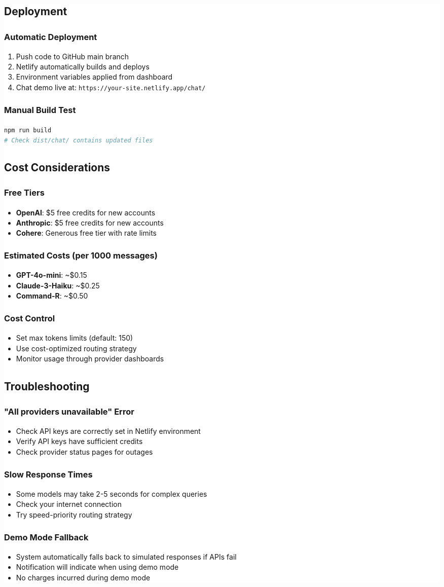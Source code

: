 ## Deployment

### Automatic Deployment
1. Push code to GitHub main branch
2. Netlify automatically builds and deploys
3. Environment variables applied from dashboard
4. Chat demo live at: `https://your-site.netlify.app/chat/`

### Manual Build Test
```bash
npm run build
# Check dist/chat/ contains updated files
```

## Cost Considerations

### Free Tiers
- **OpenAI**: $5 free credits for new accounts
- **Anthropic**: $5 free credits for new accounts  
- **Cohere**: Generous free tier with rate limits

### Estimated Costs (per 1000 messages)
- **GPT-4o-mini**: ~$0.15
- **Claude-3-Haiku**: ~$0.25
- **Command-R**: ~$0.50

### Cost Control
- Set max tokens limits (default: 150)
- Use cost-optimized routing strategy
- Monitor usage through provider dashboards

## Troubleshooting

### "All providers unavailable" Error
- Check API keys are correctly set in Netlify environment
- Verify API keys have sufficient credits
- Check provider status pages for outages

### Slow Response Times
- Some models may take 2-5 seconds for complex queries
- Check your internet connection
- Try speed-priority routing strategy

### Demo Mode Fallback
- System automatically falls back to simulated responses if APIs fail
- Notification will indicate when using demo mode
- No charges incurred during demo mode
